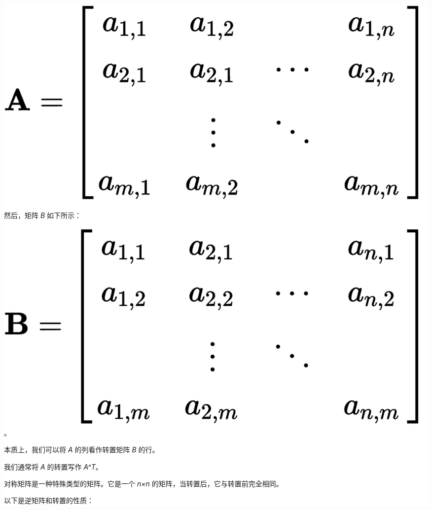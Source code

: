 ![](img/867914db-b723-48b4-b247-5e036bf6bcb7.png)

然后，矩阵 *B* 如下所示：

![](img/073aeb58-5497-4697-9ae1-2841d7b48e03.png)。

本质上，我们可以将 *A* 的列看作转置矩阵 *B* 的行。

我们通常将 *A* 的转置写作 *A^T*。

对称矩阵是一种特殊类型的矩阵。它是一个 *n×n* 的矩阵，当转置后，它与转置前完全相同。

以下是逆矩阵和转置的性质：

